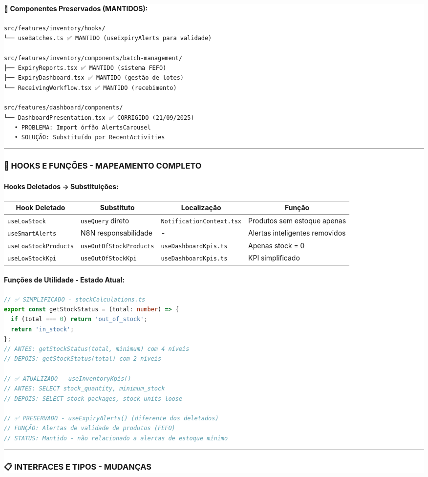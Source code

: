 #### **📁 Componentes Preservados (MANTIDOS):**
```
src/features/inventory/hooks/
└── useBatches.ts ✅ MANTIDO (useExpiryAlerts para validade)

src/features/inventory/components/batch-management/
├── ExpiryReports.tsx ✅ MANTIDO (sistema FEFO)
├── ExpiryDashboard.tsx ✅ MANTIDO (gestão de lotes)
└── ReceivingWorkflow.tsx ✅ MANTIDO (recebimento)

src/features/dashboard/components/
└── DashboardPresentation.tsx ✅ CORRIGIDO (21/09/2025)
   • PROBLEMA: Import órfão AlertsCarousel
   • SOLUÇÃO: Substituído por RecentActivities
```

---

### **🔧 HOOKS E FUNÇÕES - MAPEAMENTO COMPLETO**

#### **Hooks Deletados → Substituições:**
| **Hook Deletado** | **Substituto** | **Localização** | **Função** |
|-------------------|----------------|-----------------|------------|
| `useLowStock` | `useQuery` direto | `NotificationContext.tsx` | Produtos sem estoque apenas |
| `useSmartAlerts` | N8N responsabilidade | - | Alertas inteligentes removidos |
| `useLowStockProducts` | `useOutOfStockProducts` | `useDashboardKpis.ts` | Apenas stock = 0 |
| `useLowStockKpi` | `useOutOfStockKpi` | `useDashboardKpis.ts` | KPI simplificado |

#### **Funções de Utilidade - Estado Atual:**
```typescript
// ✅ SIMPLIFICADO - stockCalculations.ts
export const getStockStatus = (total: number) => {
  if (total === 0) return 'out_of_stock';
  return 'in_stock';
};
// ANTES: getStockStatus(total, minimum) com 4 níveis
// DEPOIS: getStockStatus(total) com 2 níveis

// ✅ ATUALIZADO - useInventoryKpis()
// ANTES: SELECT stock_quantity, minimum_stock
// DEPOIS: SELECT stock_packages, stock_units_loose

// ✅ PRESERVADO - useExpiryAlerts() (diferente dos deletados)
// FUNÇÃO: Alertas de validade de produtos (FEFO)
// STATUS: Mantido - não relacionado a alertas de estoque mínimo
```

---

### **📋 INTERFACES E TIPOS - MUDANÇAS**
